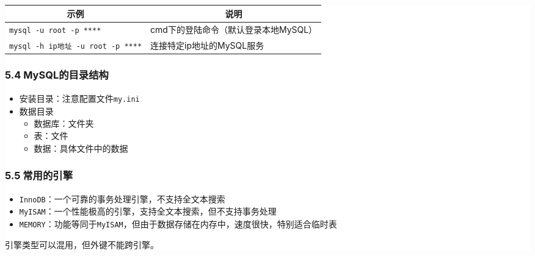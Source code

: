 | 示例                              | 说明                                 |
| --------------------------------- | ------------------------------------ |
| `mysql -u root -p ****`           | cmd下的登陆命令（默认登录本地MySQL） |
| `mysql -h ip地址 -u root -p ****` | 连接特定ip地址的MySQL服务            |

### 5.4 MySQL的目录结构

- 安装目录：注意配置文件`my.ini`
- 数据目录
    - 数据库：文件夹
    - 表：文件
    - 数据：具体文件中的数据

### 5.5 常用的引擎

- `InnoDB`：一个可靠的事务处理引擎，不支持全文本搜索
- `MyISAM`：一个性能极高的引擎，支持全文本搜索，但不支持事务处理
- `MEMORY`：功能等同于`MyISAM`，但由于数据存储在内存中，速度很快，特别适合临时表

引擎类型可以混用，但外键不能跨引擎。

